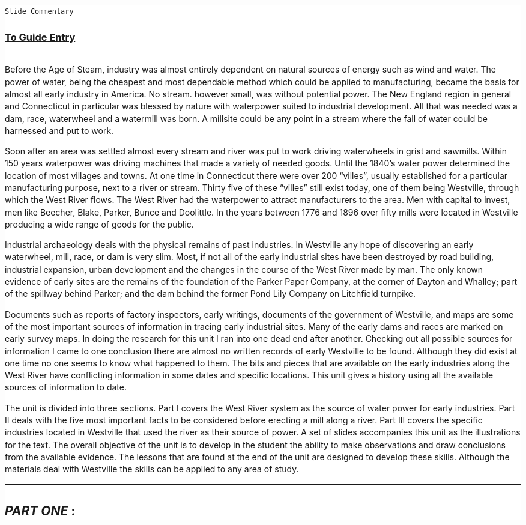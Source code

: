     Slide Commentary
   </li>
  </a>
 </ul>
 <h3>
  <a href="../../../guides/1984/6/84.06.09.x.html">
   To Guide Entry
  </a>
 </h3>
<hr/>
 Before the Age of Steam, industry was almost entirely dependent on natural sources of energy such as wind and water. The power of water, being the cheapest and most dependable method which could be applied to manufacturing, became the basis for almost all early industry in America. No stream. however small, was without potential power. The New England region in general and Connecticut in particular was blessed by nature with waterpower suited to industrial development. All that was needed was a dam, race, waterwheel and a watermill was born. A millsite could be any point in a stream where the fall of water could be harnessed and put to work.
 <p>
  Soon after an area was settled almost every stream and river was put to work driving waterwheels in grist and sawmills. Within 150 years waterpower was driving machines that made a variety of needed goods. Until the 1840’s water power determined the location of most villages and towns. At one time in Connecticut there were over 200 “villes”, usually established for a particular manufacturing purpose, next to a river or stream. Thirty five of these “villes” still exist today, one of them being Westville, through which the West River flows. The West River had the waterpower to attract manufacturers to the area. Men with capital to invest, men like Beecher, Blake, Parker, Bunce and Doolittle. In the years between 1776 and 1896 over fifty mills were located in Westville producing a wide range of goods for the public.
 </p>
 <p>
  Industrial archaeology deals with the physical remains of past industries. In Westville any hope of discovering an early waterwheel, mill, race, or dam is very slim. Most, if not all of the early industrial sites have been destroyed by road building, industrial expansion, urban development and the changes in the course of the West River made by man. The only known evidence of early sites are the remains of the foundation of the Parker Paper Company, at the corner of Dayton and Whalley; part of the spillway behind Parker; and the dam behind the former Pond Lily Company on Litchfield turnpike.
 </p>
 <p>
  Documents such as reports of factory inspectors, early writings, documents of the government of Westville, and maps are some of the most important sources of information in tracing early industrial sites. Many of the early dams and races are marked on early survey maps. In doing the research for this unit I ran into one dead end after another. Checking out all possible sources for information I came to one conclusion there are almost no written records of early Westville to be found. Although they did exist at one time no one seems to know what happened to them. The bits and pieces that are available on the early industries along the West River have conflicting information in some dates and specific locations. This unit gives a history using all the available sources of information to date.
 </p>
 <p>
  The unit is divided into three sections. Part I covers the West River system as the source of water power for early industries. Part II deals with the five most important facts to be considered before erecting a mill along a river. Part III covers the specific industries located in Westville that used the river as their source of power. A set of slides accompanies this unit as the illustrations for the text. The overall objective of the unit is to develop in the student the ability to make observations and draw conclusions from the available evidence. The lessons that are found at the end of the unit are designed to develop these skills. Although the materials deal with Westville the skills can be applied to any area of study.
 </p>
<hr/>
 <h2>
  <i>
   PART ONE
  </i>
  :
  <i>